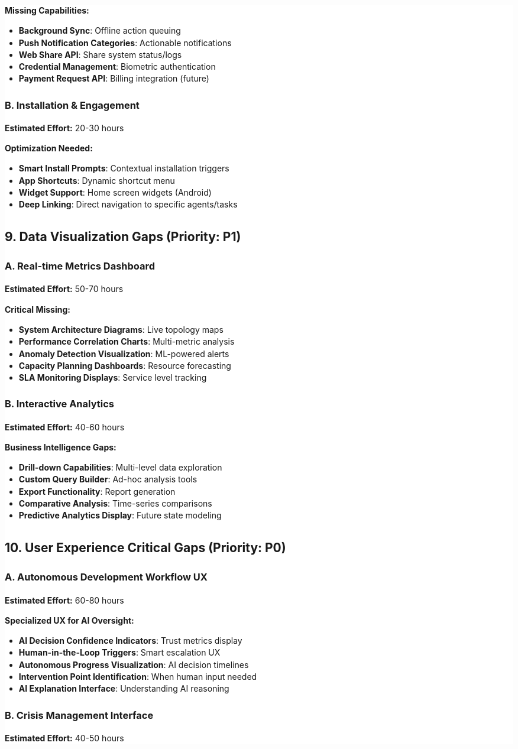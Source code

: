 **Missing Capabilities:**
- **Background Sync**: Offline action queuing
- **Push Notification Categories**: Actionable notifications
- **Web Share API**: Share system status/logs
- **Credential Management**: Biometric authentication
- **Payment Request API**: Billing integration (future)

### B. Installation & Engagement
**Estimated Effort:** 20-30 hours

**Optimization Needed:**
- **Smart Install Prompts**: Contextual installation triggers
- **App Shortcuts**: Dynamic shortcut menu
- **Widget Support**: Home screen widgets (Android)
- **Deep Linking**: Direct navigation to specific agents/tasks

## 9. **Data Visualization Gaps** (Priority: P1)

### A. Real-time Metrics Dashboard
**Estimated Effort:** 50-70 hours

**Critical Missing:**
- **System Architecture Diagrams**: Live topology maps
- **Performance Correlation Charts**: Multi-metric analysis
- **Anomaly Detection Visualization**: ML-powered alerts
- **Capacity Planning Dashboards**: Resource forecasting
- **SLA Monitoring Displays**: Service level tracking

### B. Interactive Analytics
**Estimated Effort:** 40-60 hours

**Business Intelligence Gaps:**
- **Drill-down Capabilities**: Multi-level data exploration
- **Custom Query Builder**: Ad-hoc analysis tools
- **Export Functionality**: Report generation
- **Comparative Analysis**: Time-series comparisons
- **Predictive Analytics Display**: Future state modeling

## 10. **User Experience Critical Gaps** (Priority: P0)

### A. Autonomous Development Workflow UX
**Estimated Effort:** 60-80 hours

**Specialized UX for AI Oversight:**
- **AI Decision Confidence Indicators**: Trust metrics display
- **Human-in-the-Loop Triggers**: Smart escalation UX
- **Autonomous Progress Visualization**: AI decision timelines
- **Intervention Point Identification**: When human input needed
- **AI Explanation Interface**: Understanding AI reasoning

### B. Crisis Management Interface
**Estimated Effort:** 40-50 hours
